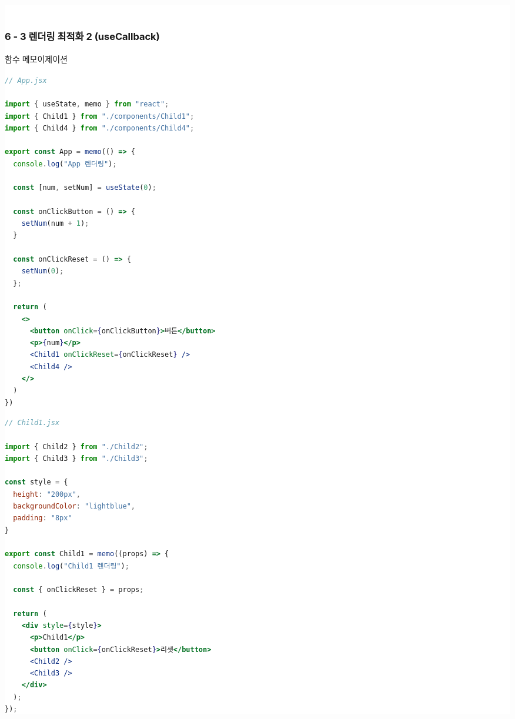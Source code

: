 <br>

### 6 - 3 렌더링 최적화 2 (useCallback)

함수 메모이제이션

```jsx
// App.jsx

import { useState, memo } from "react";
import { Child1 } from "./components/Child1";
import { Child4 } from "./components/Child4";

export const App = memo(() => {
  console.log("App 렌더링");

  const [num, setNum] = useState(0);

  const onClickButton = () => {
    setNum(num + 1);
  }

  const onClickReset = () => {
    setNum(0);
  };

  return (
    <>
      <button onClick={onClickButton}>버튼</button>
      <p>{num}</p>
      <Child1 onClickReset={onClickReset} />
      <Child4 />
    </>
  )
})
```

```jsx
// Child1.jsx

import { Child2 } from "./Child2";
import { Child3 } from "./Child3";

const style = {
  height: "200px",
  backgroundColor: "lightblue",
  padding: "8px"
}

export const Child1 = memo((props) => {
  console.log("Child1 렌더링");

  const { onClickReset } = props;

  return (
    <div style={style}>
      <p>Child1</p>
      <button onClick={onClickReset}>리셋</button>
      <Child2 />
      <Child3 />
    </div>
  );
});
```
